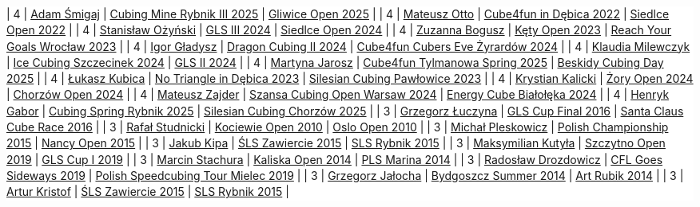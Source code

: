 | 4 | [Adam Śmigaj](https://www.worldcubeassociation.org/persons/2021SMIG01) | [Cubing Mine Rybnik III 2025](https://www.worldcubeassociation.org/competitions/CubingMineRybnikIII2025) | [Gliwice Open 2025](https://www.worldcubeassociation.org/competitions/GliwiceOpen2025) |
| 4 | [Mateusz Otto](https://www.worldcubeassociation.org/persons/2022OTTO01) | [Cube4fun in Dębica 2022](https://www.worldcubeassociation.org/competitions/Cube4funDebica2022) | [Siedlce Open 2022](https://www.worldcubeassociation.org/competitions/SiedlceOpen2022) |
| 4 | [Stanisław Ożyński](https://www.worldcubeassociation.org/persons/2022OZYN01) | [GLS III 2024](https://www.worldcubeassociation.org/competitions/GLSIII2024) | [Siedlce Open 2024](https://www.worldcubeassociation.org/competitions/SiedlceOpen2024) |
| 4 | [Zuzanna Bogusz](https://www.worldcubeassociation.org/persons/2022BOGU01) | [Kęty Open 2023](https://www.worldcubeassociation.org/competitions/KetyOpen2023) | [Reach Your Goals Wrocław 2023](https://www.worldcubeassociation.org/competitions/ReachYourGoalsWroclaw2023) |
| 4 | [Igor Gładysz](https://www.worldcubeassociation.org/persons/2022GLAD01) | [Dragon Cubing II 2024](https://www.worldcubeassociation.org/competitions/DragonCubingII2024) | [Cube4fun Cubers Eve Żyrardów 2024](https://www.worldcubeassociation.org/competitions/Cube4funCEZyrardow2024) |
| 4 | [Klaudia Milewczyk](https://www.worldcubeassociation.org/persons/2022MILE05) | [Ice Cubing Szczecinek 2024](https://www.worldcubeassociation.org/competitions/IceCubingSzczecinek2024) | [GLS II 2024](https://www.worldcubeassociation.org/competitions/GLSII2024) |
| 4 | [Martyna Jarosz](https://www.worldcubeassociation.org/persons/2022JARO01) | [Cube4fun Tylmanowa Spring 2025](https://www.worldcubeassociation.org/competitions/Cube4funTylmanowaSpring2025) | [Beskidy Cubing Day 2025](https://www.worldcubeassociation.org/competitions/BeskidyCubingDay2025) |
| 4 | [Łukasz Kubica](https://www.worldcubeassociation.org/persons/2022KUBI04) | [No Triangle in Dębica 2023](https://www.worldcubeassociation.org/competitions/NoTriangleinDebica2023) | [Silesian Cubing Pawłowice 2023](https://www.worldcubeassociation.org/competitions/SilesianCubingPawlowice2023) |
| 4 | [Krystian Kalicki](https://www.worldcubeassociation.org/persons/2023KALI10) | [Żory Open 2024](https://www.worldcubeassociation.org/competitions/ZoryOpen2024) | [Chorzów Open 2024](https://www.worldcubeassociation.org/competitions/ChorzowOpen2024) |
| 4 | [Mateusz Zajder](https://www.worldcubeassociation.org/persons/2024ZAJD01) | [Szansa Cubing Open Warsaw 2024](https://www.worldcubeassociation.org/competitions/SzansaCubingOpenWarsaw2024) | [Energy Cube Białołęka 2024](https://www.worldcubeassociation.org/competitions/EnergyCubeBialoleka2024) |
| 4 | [Henryk Gabor](https://www.worldcubeassociation.org/persons/2024GABO02) | [Cubing Spring Rybnik 2025](https://www.worldcubeassociation.org/competitions/CubingSpringRybnik2025) | [Silesian Cubing Chorzów 2025](https://www.worldcubeassociation.org/competitions/SilesianCubingChorzow2025) |
| 3 | [Grzegorz Łuczyna](https://www.worldcubeassociation.org/persons/2005LUCZ01) | [GLS Cup Final 2016](https://www.worldcubeassociation.org/competitions/GLSCupFinal2016) | [Santa Claus Cube Race 2016](https://www.worldcubeassociation.org/competitions/SantaClausCubeRace2016) |
| 3 | [Rafał Studnicki](https://www.worldcubeassociation.org/persons/2005STUD01) | [Kociewie Open 2010](https://www.worldcubeassociation.org/competitions/KociewieOpen2010) | [Oslo Open 2010](https://www.worldcubeassociation.org/competitions/OsloOpen2010) |
| 3 | [Michał Pleskowicz](https://www.worldcubeassociation.org/persons/2009PLES01) | [Polish Championship 2015](https://www.worldcubeassociation.org/competitions/PolishChampionship2015) | [Nancy Open 2015](https://www.worldcubeassociation.org/competitions/NancyOpen2015) |
| 3 | [Jakub Kipa](https://www.worldcubeassociation.org/persons/2010KIPA01) | [ŚLS Zawiercie 2015](https://www.worldcubeassociation.org/competitions/SLSZawiercie2015) | [SLS Rybnik 2015](https://www.worldcubeassociation.org/competitions/SLSRybnik2015) |
| 3 | [Maksymilian Kutyła](https://www.worldcubeassociation.org/persons/2011KUTY01) | [Szczytno Open 2019](https://www.worldcubeassociation.org/competitions/SzczytnoOpen2019) | [GLS Cup I 2019](https://www.worldcubeassociation.org/competitions/GLSCupI2019) |
| 3 | [Marcin Stachura](https://www.worldcubeassociation.org/persons/2011STAC01) | [Kaliska Open 2014](https://www.worldcubeassociation.org/competitions/KaliskaOpen2014) | [PLS Marina 2014](https://www.worldcubeassociation.org/competitions/PLSMarina2014) |
| 3 | [Radosław Drozdowicz](https://www.worldcubeassociation.org/persons/2012DROZ02) | [CFL Goes Sideways 2019](https://www.worldcubeassociation.org/competitions/CFLGoesSideways2019) | [Polish Speedcubing Tour Mielec 2019](https://www.worldcubeassociation.org/competitions/PolishSpeedcubingTourMielec2019) |
| 3 | [Grzegorz Jałocha](https://www.worldcubeassociation.org/persons/2012JALO01) | [Bydgoszcz Summer 2014](https://www.worldcubeassociation.org/competitions/BydgoszczSummer2014) | [Art Rubik 2014](https://www.worldcubeassociation.org/competitions/ArtCubing2014) |
| 3 | [Artur Kristof](https://www.worldcubeassociation.org/persons/2012KRIS12) | [ŚLS Zawiercie 2015](https://www.worldcubeassociation.org/competitions/SLSZawiercie2015) | [SLS Rybnik 2015](https://www.worldcubeassociation.org/competitions/SLSRybnik2015) |

